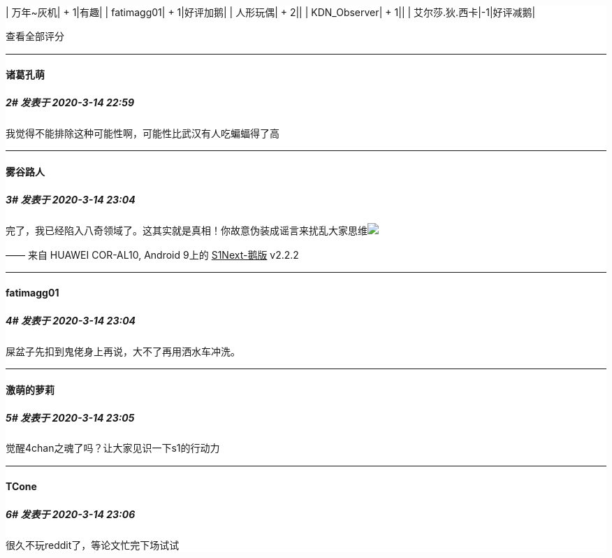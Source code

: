 | 万年~灰机| + 1|有趣|
| fatimagg01| + 1|好评加鹅|
| 人形玩偶| + 2||
| KDN_Observer| + 1||
| 艾尔莎.狄.西卡|-1|好评减鹅|


查看全部评分


-----

####  诸葛孔萌  
##### 2#       发表于 2020-3-14 22:59


我觉得不能排除这种可能性啊，可能性比武汉有人吃蝙蝠得了高


-----

####  雾谷路人  
##### 3#       发表于 2020-3-14 23:04


完了，我已经陷入八奇领域了。这其实就是真相！你故意伪装成谣言来扰乱大家思维<img src="https://static.saraba1st.com/image/smiley/face2017/107.png" referrerpolicy="no-referrer">

—— 来自 HUAWEI COR-AL10, Android 9上的 [S1Next-鹅版](https://github.com/ykrank/S1-Next/releases) v2.2.2


-----

####  fatimagg01  
##### 4#       发表于 2020-3-14 23:04


屎盆子先扣到鬼佬身上再说，大不了再用洒水车冲洗。


-----

####  激萌的萝莉  
##### 5#       发表于 2020-3-14 23:05


觉醒4chan之魂了吗？让大家见识一下s1的行动力


-----

####  TCone  
##### 6#       发表于 2020-3-14 23:06


很久不玩reddit了，等论文忙完下场试试
